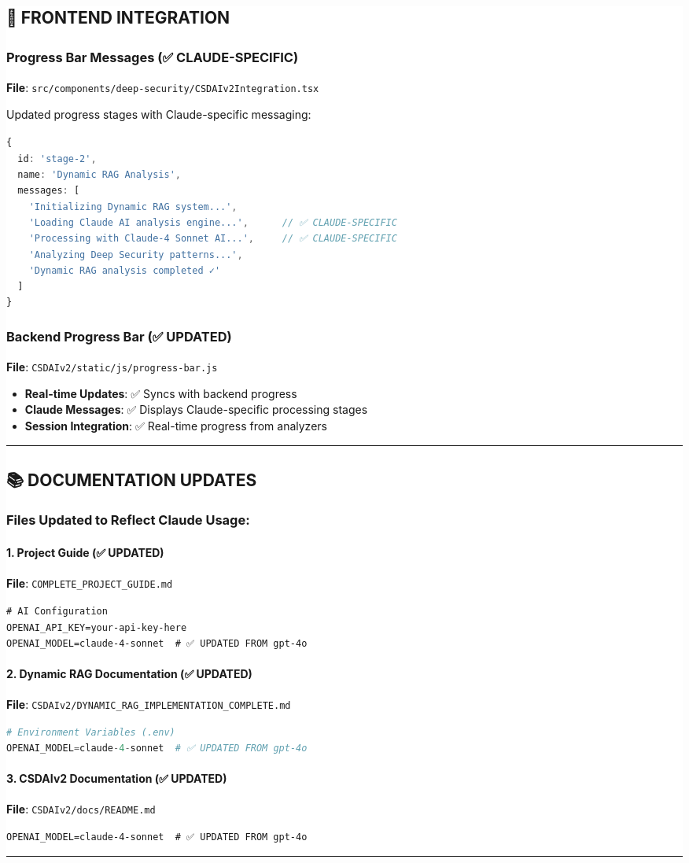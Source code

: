 
## 🎨 FRONTEND INTEGRATION

### Progress Bar Messages (✅ CLAUDE-SPECIFIC)

**File**: `src/components/deep-security/CSDAIv2Integration.tsx`

Updated progress stages with Claude-specific messaging:
```typescript
{
  id: 'stage-2', 
  name: 'Dynamic RAG Analysis',
  messages: [
    'Initializing Dynamic RAG system...',
    'Loading Claude AI analysis engine...',      // ✅ CLAUDE-SPECIFIC
    'Processing with Claude-4 Sonnet AI...',     // ✅ CLAUDE-SPECIFIC
    'Analyzing Deep Security patterns...',
    'Dynamic RAG analysis completed ✓'
  ]
}
```

### Backend Progress Bar (✅ UPDATED)

**File**: `CSDAIv2/static/js/progress-bar.js`
- **Real-time Updates**: ✅ Syncs with backend progress
- **Claude Messages**: ✅ Displays Claude-specific processing stages
- **Session Integration**: ✅ Real-time progress from analyzers

---

## 📚 DOCUMENTATION UPDATES

### Files Updated to Reflect Claude Usage:

#### 1. Project Guide (✅ UPDATED)
**File**: `COMPLETE_PROJECT_GUIDE.md`
```env
# AI Configuration  
OPENAI_API_KEY=your-api-key-here
OPENAI_MODEL=claude-4-sonnet  # ✅ UPDATED FROM gpt-4o
```

#### 2. Dynamic RAG Documentation (✅ UPDATED)
**File**: `CSDAIv2/DYNAMIC_RAG_IMPLEMENTATION_COMPLETE.md`
```python
# Environment Variables (.env)
OPENAI_MODEL=claude-4-sonnet  # ✅ UPDATED FROM gpt-4o
```

#### 3. CSDAIv2 Documentation (✅ UPDATED)
**File**: `CSDAIv2/docs/README.md`
```env
OPENAI_MODEL=claude-4-sonnet  # ✅ UPDATED FROM gpt-4o
```

---